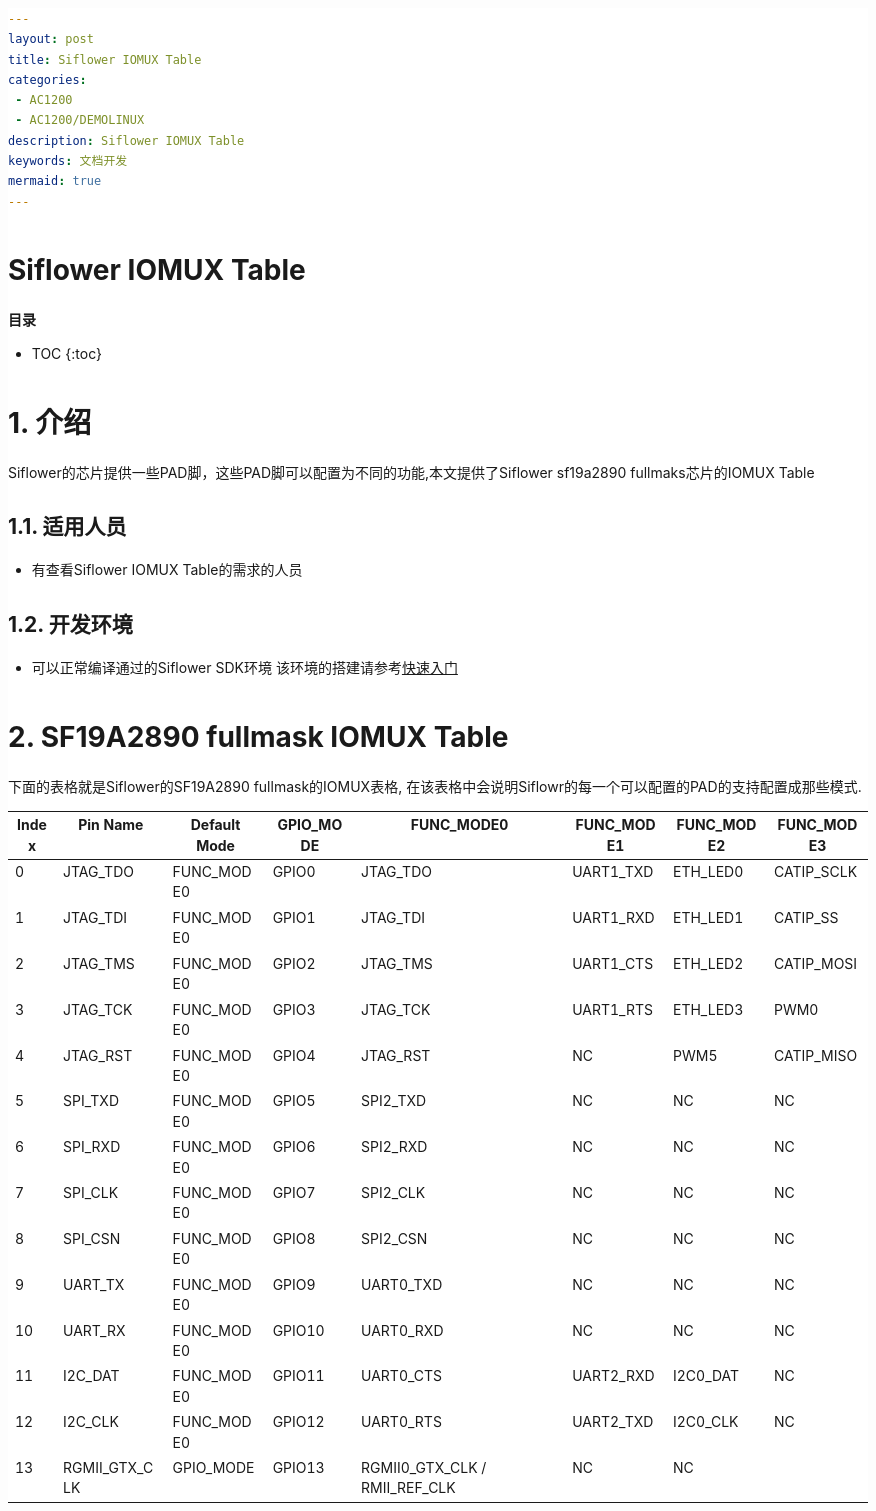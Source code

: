 ```yaml
---
layout: post
title: Siflower IOMUX Table
categories:
 - AC1200
 - AC1200/DEMOLINUX
description: Siflower IOMUX Table
keywords: 文档开发
mermaid: true
---
```

# Siflower IOMUX Table

**目录**

* TOC
{:toc}

# 1. 介绍

Siflower的芯片提供一些PAD脚，这些PAD脚可以配置为不同的功能,本文提供了Siflower sf19a2890 fullmaks芯片的IOMUX Table

## 1.1. 适用人员

- 有查看Siflower IOMUX Table的需求的人员

## 1.2. 开发环境
- 可以正常编译通过的Siflower SDK环境
  该环境的搭建请参考[快速入门](https://bingchunjin.github.io/jbctest.github.io//2020/08/05/quick_start)

# 2. SF19A2890 fullmask IOMUX Table

下面的表格就是Siflower的SF19A2890 fullmask的IOMUX表格, 在该表格中会说明Siflowr的每一个可以配置的PAD的支持配置成那些模式.

| Index | Pin Name        | Default Mode | GPIO\_MODE | FUNC\_MODE0                       | FUNC\_MODE1 | FUNC\_MODE2 | FUNC\_MODE3        |
|-------|-----------------|--------------|------------|-----------------------------------|-------------|-------------|--------------------|
| 0     | JTAG\_TDO       | FUNC\_MODE0  | GPIO0      | JTAG\_TDO                         | UART1\_TXD  | ETH\_LED0   | CATIP\_SCLK        |
| 1     | JTAG\_TDI       | FUNC\_MODE0  | GPIO1      | JTAG\_TDI                         | UART1\_RXD  | ETH\_LED1   | CATIP\_SS          |
| 2     | JTAG\_TMS       | FUNC\_MODE0  | GPIO2      | JTAG\_TMS                         | UART1\_CTS  | ETH\_LED2   | CATIP\_MOSI        |
| 3     | JTAG\_TCK       | FUNC\_MODE0  | GPIO3      | JTAG\_TCK                         | UART1\_RTS  | ETH\_LED3   | PWM0               |
| 4     | JTAG\_RST       | FUNC\_MODE0  | GPIO4      | JTAG\_RST                         | NC          | PWM5        | CATIP\_MISO        |
| 5     | SPI\_TXD        | FUNC\_MODE0  | GPIO5      | SPI2\_TXD                         | NC          | NC          | NC                 |
| 6     | SPI\_RXD        | FUNC\_MODE0  | GPIO6      | SPI2\_RXD                         | NC          | NC          | NC                 |
| 7     | SPI\_CLK        | FUNC\_MODE0  | GPIO7      | SPI2\_CLK                         | NC          | NC          | NC                 |
| 8     | SPI\_CSN        | FUNC\_MODE0  | GPIO8      | SPI2\_CSN                         | NC          | NC          | NC                 |
| 9     | UART\_TX        | FUNC\_MODE0  | GPIO9      | UART0\_TXD                        | NC          | NC          | NC                 |
| 10    | UART\_RX        | FUNC\_MODE0  | GPIO10     | UART0\_RXD                        | NC          | NC          | NC                 |
| 11    | I2C\_DAT        | FUNC\_MODE0  | GPIO11     | UART0\_CTS                        | UART2\_RXD  | I2C0\_DAT   | NC                 |
| 12    | I2C\_CLK        | FUNC\_MODE0  | GPIO12     | UART0\_RTS                        | UART2\_TXD  | I2C0\_CLK   | NC                 |
| 13    | RGMII\_GTX\_CLK | GPIO\_MODE   | GPIO13     | RGMII0\_GTX\_CLK / RMII\_REF\_CLK | NC          | NC          |                    |